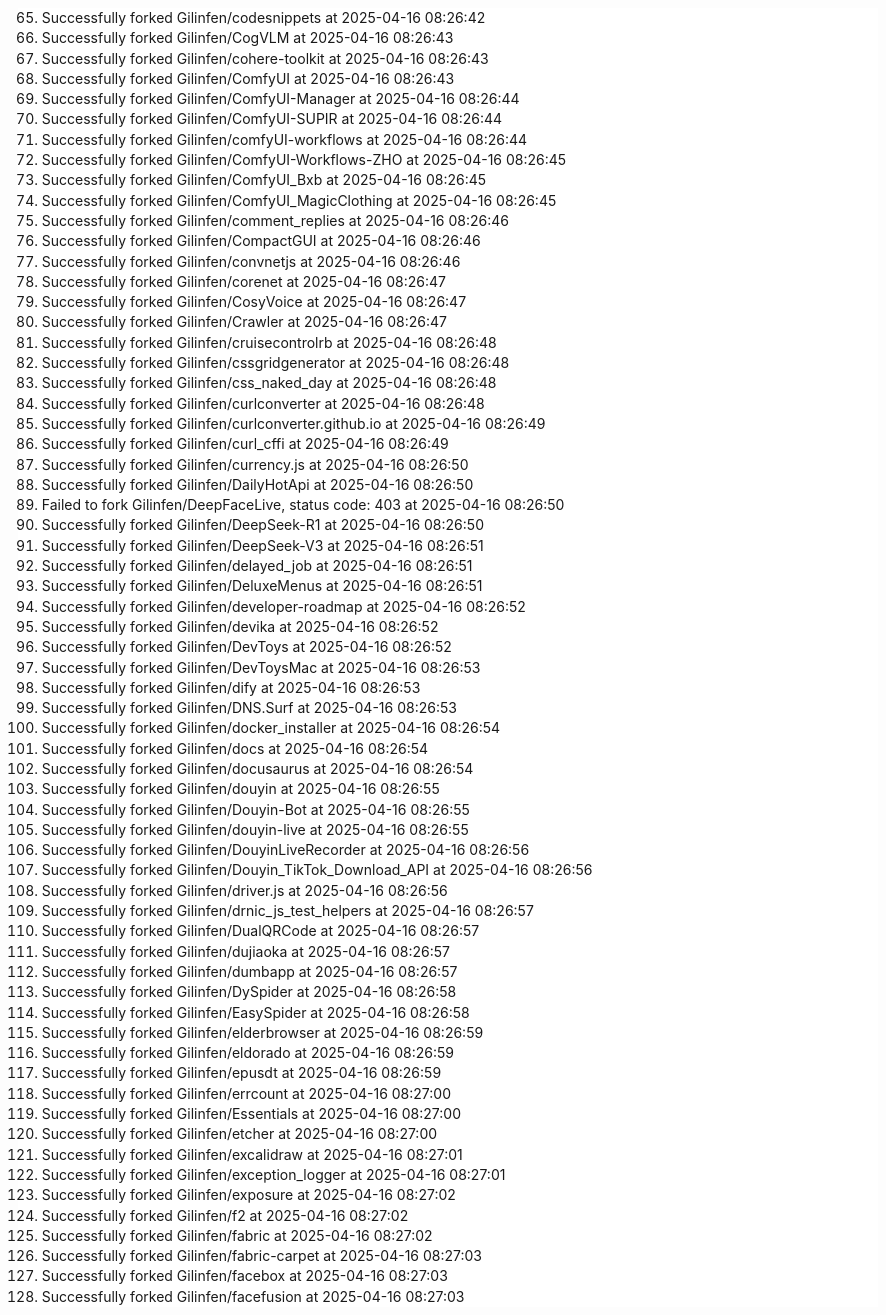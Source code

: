 65. Successfully forked Gilinfen/codesnippets at 2025-04-16 08:26:42
66. Successfully forked Gilinfen/CogVLM at 2025-04-16 08:26:43
67. Successfully forked Gilinfen/cohere-toolkit at 2025-04-16 08:26:43
68. Successfully forked Gilinfen/ComfyUI at 2025-04-16 08:26:43
69. Successfully forked Gilinfen/ComfyUI-Manager at 2025-04-16 08:26:44
70. Successfully forked Gilinfen/ComfyUI-SUPIR at 2025-04-16 08:26:44
71. Successfully forked Gilinfen/comfyUI-workflows at 2025-04-16 08:26:44
72. Successfully forked Gilinfen/ComfyUI-Workflows-ZHO at 2025-04-16 08:26:45
73. Successfully forked Gilinfen/ComfyUI_Bxb at 2025-04-16 08:26:45
74. Successfully forked Gilinfen/ComfyUI_MagicClothing at 2025-04-16 08:26:45
75. Successfully forked Gilinfen/comment_replies at 2025-04-16 08:26:46
76. Successfully forked Gilinfen/CompactGUI at 2025-04-16 08:26:46
77. Successfully forked Gilinfen/convnetjs at 2025-04-16 08:26:46
78. Successfully forked Gilinfen/corenet at 2025-04-16 08:26:47
79. Successfully forked Gilinfen/CosyVoice at 2025-04-16 08:26:47
80. Successfully forked Gilinfen/Crawler at 2025-04-16 08:26:47
81. Successfully forked Gilinfen/cruisecontrolrb at 2025-04-16 08:26:48
82. Successfully forked Gilinfen/cssgridgenerator at 2025-04-16 08:26:48
83. Successfully forked Gilinfen/css_naked_day at 2025-04-16 08:26:48
84. Successfully forked Gilinfen/curlconverter at 2025-04-16 08:26:48
85. Successfully forked Gilinfen/curlconverter.github.io at 2025-04-16 08:26:49
86. Successfully forked Gilinfen/curl_cffi at 2025-04-16 08:26:49
87. Successfully forked Gilinfen/currency.js at 2025-04-16 08:26:50
88. Successfully forked Gilinfen/DailyHotApi at 2025-04-16 08:26:50
89. Failed to fork Gilinfen/DeepFaceLive, status code: 403 at 2025-04-16 08:26:50
90. Successfully forked Gilinfen/DeepSeek-R1 at 2025-04-16 08:26:50
91. Successfully forked Gilinfen/DeepSeek-V3 at 2025-04-16 08:26:51
92. Successfully forked Gilinfen/delayed_job at 2025-04-16 08:26:51
93. Successfully forked Gilinfen/DeluxeMenus at 2025-04-16 08:26:51
94. Successfully forked Gilinfen/developer-roadmap at 2025-04-16 08:26:52
95. Successfully forked Gilinfen/devika at 2025-04-16 08:26:52
96. Successfully forked Gilinfen/DevToys at 2025-04-16 08:26:52
97. Successfully forked Gilinfen/DevToysMac at 2025-04-16 08:26:53
98. Successfully forked Gilinfen/dify at 2025-04-16 08:26:53
99. Successfully forked Gilinfen/DNS.Surf at 2025-04-16 08:26:53
100. Successfully forked Gilinfen/docker_installer at 2025-04-16 08:26:54
101. Successfully forked Gilinfen/docs at 2025-04-16 08:26:54
102. Successfully forked Gilinfen/docusaurus at 2025-04-16 08:26:54
103. Successfully forked Gilinfen/douyin at 2025-04-16 08:26:55
104. Successfully forked Gilinfen/Douyin-Bot at 2025-04-16 08:26:55
105. Successfully forked Gilinfen/douyin-live at 2025-04-16 08:26:55
106. Successfully forked Gilinfen/DouyinLiveRecorder at 2025-04-16 08:26:56
107. Successfully forked Gilinfen/Douyin_TikTok_Download_API at 2025-04-16 08:26:56
108. Successfully forked Gilinfen/driver.js at 2025-04-16 08:26:56
109. Successfully forked Gilinfen/drnic_js_test_helpers at 2025-04-16 08:26:57
110. Successfully forked Gilinfen/DualQRCode at 2025-04-16 08:26:57
111. Successfully forked Gilinfen/dujiaoka at 2025-04-16 08:26:57
112. Successfully forked Gilinfen/dumbapp at 2025-04-16 08:26:57
113. Successfully forked Gilinfen/DySpider at 2025-04-16 08:26:58
114. Successfully forked Gilinfen/EasySpider at 2025-04-16 08:26:58
115. Successfully forked Gilinfen/elderbrowser at 2025-04-16 08:26:59
116. Successfully forked Gilinfen/eldorado at 2025-04-16 08:26:59
117. Successfully forked Gilinfen/epusdt at 2025-04-16 08:26:59
118. Successfully forked Gilinfen/errcount at 2025-04-16 08:27:00
119. Successfully forked Gilinfen/Essentials at 2025-04-16 08:27:00
120. Successfully forked Gilinfen/etcher at 2025-04-16 08:27:00
121. Successfully forked Gilinfen/excalidraw at 2025-04-16 08:27:01
122. Successfully forked Gilinfen/exception_logger at 2025-04-16 08:27:01
123. Successfully forked Gilinfen/exposure at 2025-04-16 08:27:02
124. Successfully forked Gilinfen/f2 at 2025-04-16 08:27:02
125. Successfully forked Gilinfen/fabric at 2025-04-16 08:27:02
126. Successfully forked Gilinfen/fabric-carpet at 2025-04-16 08:27:03
127. Successfully forked Gilinfen/facebox at 2025-04-16 08:27:03
128. Successfully forked Gilinfen/facefusion at 2025-04-16 08:27:03